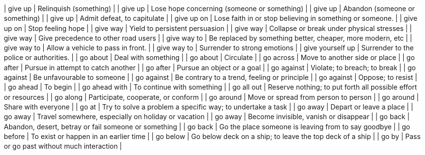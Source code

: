 | give up                | Relinquish (something)                                       |
| give up                | Lose hope concerning (someone or something)                  |
| give up                | Abandon (someone or something)                               |
| give up                | Admit defeat, to capitulate                                  |
| give up on             | Lose faith in or stop believing in something or someone.     |
| give up on             | Stop feeling hope                                            |
| give way               | Yield to persistent persuasion                               |
| give way               | Collapse or break under physical stresses                    |
| give way               | Give precedence to other road users                          |
| give way to            | Be replaced by something better, cheaper, more modern, etc   |
| give way to            | Allow a vehicle to pass in front.                            |
| give way to            | Surrender to strong emotions                                 |
| give yourself up       | Surrender to the police or authorities.                      |
| go about               | Deal with something                                          |
| go about               | Circulate                                                    |
| go across              | Move to another side or place                                |
| go after               | Pursue in attempt to catch another                           |
| go after               | Pursue an object or a goal                                   |
| go against             | Violate; to breach; to break                                 |
| go against             | Be unfavourable to someone                                   |
| go against             | Be contrary to a trend, feeling or principle                 |
| go against             | Oppose; to resist                                            |
| go ahead               | To begin                                                     |
| go ahead with          | To continue with something                                   |
| go all out             | Reserve nothing; to put forth all possible effort or resources |
| go along               | Participate, cooperate, or conform                           |
| go around              | Move or spread from person to person                         |
| go around              | Share with everyone                                          |
| go at                  | Try to solve a problem a specific way; to undertake a task   |
| go away                | Depart or leave a place                                      |
| go away                | Travel somewhere, especially on holiday or vacation          |
| go away                | Become invisible, vanish or disappear                        |
| go back                | Abandon, desert, betray or fail someone or something         |
| go back                | Go the place someone is leaving from to say goodbye          |
| go before              | To exist or happen in an earlier time                        |
| go below               | Go below deck on a ship; to leave the top deck of a ship     |
| go by                  | Pass or go past without much interaction                     |